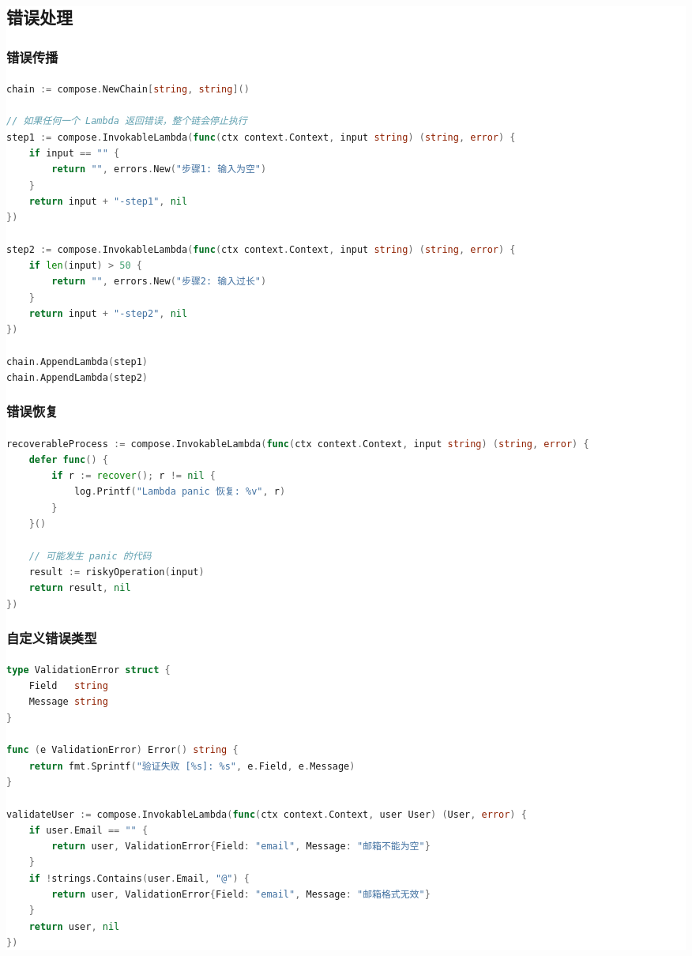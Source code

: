 ## 错误处理

### 错误传播
```go
chain := compose.NewChain[string, string]()

// 如果任何一个 Lambda 返回错误，整个链会停止执行
step1 := compose.InvokableLambda(func(ctx context.Context, input string) (string, error) {
    if input == "" {
        return "", errors.New("步骤1: 输入为空")
    }
    return input + "-step1", nil
})

step2 := compose.InvokableLambda(func(ctx context.Context, input string) (string, error) {
    if len(input) > 50 {
        return "", errors.New("步骤2: 输入过长")
    }
    return input + "-step2", nil
})

chain.AppendLambda(step1)
chain.AppendLambda(step2)
```

### 错误恢复
```go
recoverableProcess := compose.InvokableLambda(func(ctx context.Context, input string) (string, error) {
    defer func() {
        if r := recover(); r != nil {
            log.Printf("Lambda panic 恢复: %v", r)
        }
    }()
    
    // 可能发生 panic 的代码
    result := riskyOperation(input)
    return result, nil
})
```

### 自定义错误类型
```go
type ValidationError struct {
    Field   string
    Message string
}

func (e ValidationError) Error() string {
    return fmt.Sprintf("验证失败 [%s]: %s", e.Field, e.Message)
}

validateUser := compose.InvokableLambda(func(ctx context.Context, user User) (User, error) {
    if user.Email == "" {
        return user, ValidationError{Field: "email", Message: "邮箱不能为空"}
    }
    if !strings.Contains(user.Email, "@") {
        return user, ValidationError{Field: "email", Message: "邮箱格式无效"}
    }
    return user, nil
})
```
